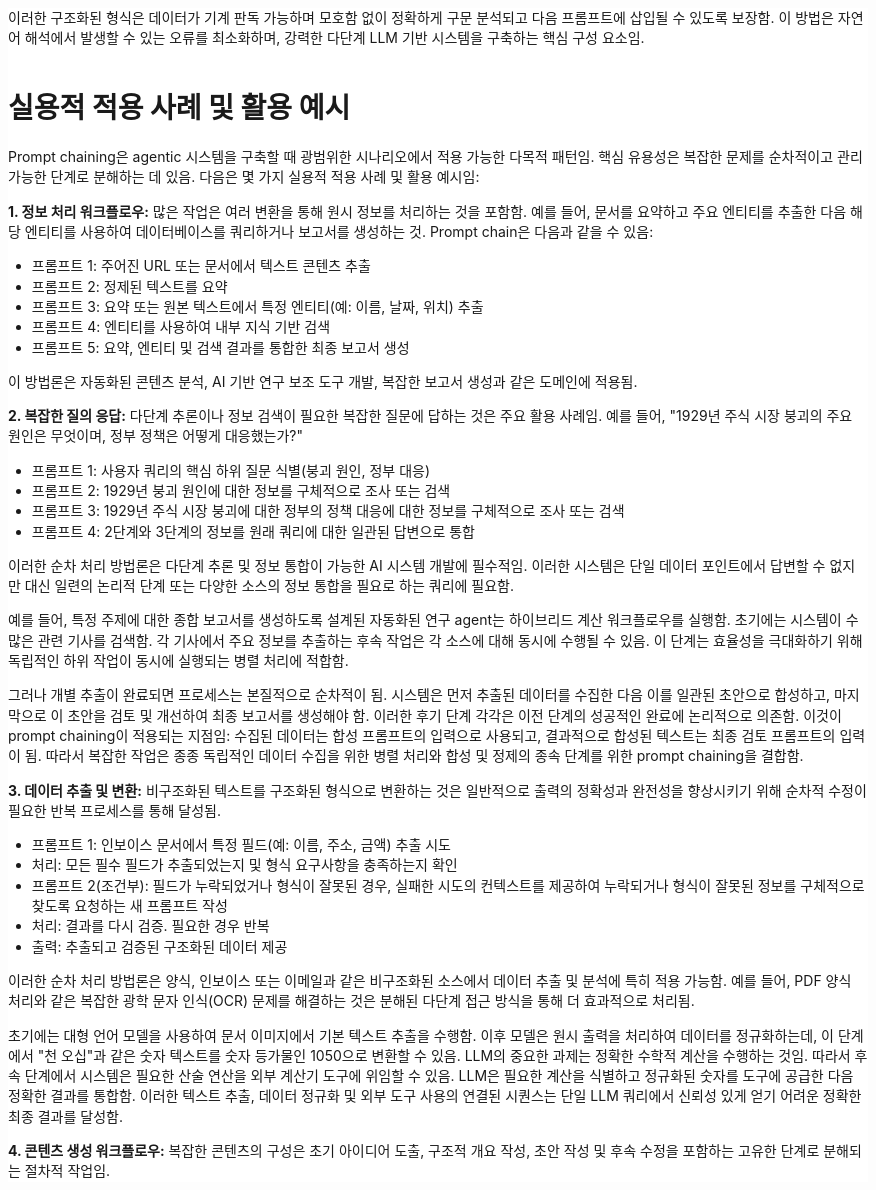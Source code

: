 이러한 구조화된 형식은 데이터가 기계 판독 가능하며 모호함 없이 정확하게 구문 분석되고 다음 프롬프트에 삽입될 수 있도록 보장함. 이 방법은 자연어 해석에서 발생할 수 있는 오류를 최소화하며, 강력한 다단계 LLM 기반 시스템을 구축하는 핵심 구성 요소임.

# 실용적 적용 사례 및 활용 예시

Prompt chaining은 agentic 시스템을 구축할 때 광범위한 시나리오에서 적용 가능한 다목적 패턴임. 핵심 유용성은 복잡한 문제를 순차적이고 관리 가능한 단계로 분해하는 데 있음. 다음은 몇 가지 실용적 적용 사례 및 활용 예시임:

**1. 정보 처리 워크플로우:** 많은 작업은 여러 변환을 통해 원시 정보를 처리하는 것을 포함함. 예를 들어, 문서를 요약하고 주요 엔티티를 추출한 다음 해당 엔티티를 사용하여 데이터베이스를 쿼리하거나 보고서를 생성하는 것. Prompt chain은 다음과 같을 수 있음:

* 프롬프트 1: 주어진 URL 또는 문서에서 텍스트 콘텐츠 추출
* 프롬프트 2: 정제된 텍스트를 요약
* 프롬프트 3: 요약 또는 원본 텍스트에서 특정 엔티티(예: 이름, 날짜, 위치) 추출
* 프롬프트 4: 엔티티를 사용하여 내부 지식 기반 검색
* 프롬프트 5: 요약, 엔티티 및 검색 결과를 통합한 최종 보고서 생성

이 방법론은 자동화된 콘텐츠 분석, AI 기반 연구 보조 도구 개발, 복잡한 보고서 생성과 같은 도메인에 적용됨.

**2. 복잡한 질의 응답:** 다단계 추론이나 정보 검색이 필요한 복잡한 질문에 답하는 것은 주요 활용 사례임. 예를 들어, "1929년 주식 시장 붕괴의 주요 원인은 무엇이며, 정부 정책은 어떻게 대응했는가?"

* 프롬프트 1: 사용자 쿼리의 핵심 하위 질문 식별(붕괴 원인, 정부 대응)
* 프롬프트 2: 1929년 붕괴 원인에 대한 정보를 구체적으로 조사 또는 검색
* 프롬프트 3: 1929년 주식 시장 붕괴에 대한 정부의 정책 대응에 대한 정보를 구체적으로 조사 또는 검색
* 프롬프트 4: 2단계와 3단계의 정보를 원래 쿼리에 대한 일관된 답변으로 통합

이러한 순차 처리 방법론은 다단계 추론 및 정보 통합이 가능한 AI 시스템 개발에 필수적임. 이러한 시스템은 단일 데이터 포인트에서 답변할 수 없지만 대신 일련의 논리적 단계 또는 다양한 소스의 정보 통합을 필요로 하는 쿼리에 필요함.

예를 들어, 특정 주제에 대한 종합 보고서를 생성하도록 설계된 자동화된 연구 agent는 하이브리드 계산 워크플로우를 실행함. 초기에는 시스템이 수많은 관련 기사를 검색함. 각 기사에서 주요 정보를 추출하는 후속 작업은 각 소스에 대해 동시에 수행될 수 있음. 이 단계는 효율성을 극대화하기 위해 독립적인 하위 작업이 동시에 실행되는 병렬 처리에 적합함.

그러나 개별 추출이 완료되면 프로세스는 본질적으로 순차적이 됨. 시스템은 먼저 추출된 데이터를 수집한 다음 이를 일관된 초안으로 합성하고, 마지막으로 이 초안을 검토 및 개선하여 최종 보고서를 생성해야 함. 이러한 후기 단계 각각은 이전 단계의 성공적인 완료에 논리적으로 의존함. 이것이 prompt chaining이 적용되는 지점임: 수집된 데이터는 합성 프롬프트의 입력으로 사용되고, 결과적으로 합성된 텍스트는 최종 검토 프롬프트의 입력이 됨. 따라서 복잡한 작업은 종종 독립적인 데이터 수집을 위한 병렬 처리와 합성 및 정제의 종속 단계를 위한 prompt chaining을 결합함.

**3. 데이터 추출 및 변환:** 비구조화된 텍스트를 구조화된 형식으로 변환하는 것은 일반적으로 출력의 정확성과 완전성을 향상시키기 위해 순차적 수정이 필요한 반복 프로세스를 통해 달성됨.

* 프롬프트 1: 인보이스 문서에서 특정 필드(예: 이름, 주소, 금액) 추출 시도
* 처리: 모든 필수 필드가 추출되었는지 및 형식 요구사항을 충족하는지 확인
* 프롬프트 2(조건부): 필드가 누락되었거나 형식이 잘못된 경우, 실패한 시도의 컨텍스트를 제공하여 누락되거나 형식이 잘못된 정보를 구체적으로 찾도록 요청하는 새 프롬프트 작성
* 처리: 결과를 다시 검증. 필요한 경우 반복
* 출력: 추출되고 검증된 구조화된 데이터 제공

이러한 순차 처리 방법론은 양식, 인보이스 또는 이메일과 같은 비구조화된 소스에서 데이터 추출 및 분석에 특히 적용 가능함. 예를 들어, PDF 양식 처리와 같은 복잡한 광학 문자 인식(OCR) 문제를 해결하는 것은 분해된 다단계 접근 방식을 통해 더 효과적으로 처리됨.

초기에는 대형 언어 모델을 사용하여 문서 이미지에서 기본 텍스트 추출을 수행함. 이후 모델은 원시 출력을 처리하여 데이터를 정규화하는데, 이 단계에서 "천 오십"과 같은 숫자 텍스트를 숫자 등가물인 1050으로 변환할 수 있음. LLM의 중요한 과제는 정확한 수학적 계산을 수행하는 것임. 따라서 후속 단계에서 시스템은 필요한 산술 연산을 외부 계산기 도구에 위임할 수 있음. LLM은 필요한 계산을 식별하고 정규화된 숫자를 도구에 공급한 다음 정확한 결과를 통합함. 이러한 텍스트 추출, 데이터 정규화 및 외부 도구 사용의 연결된 시퀀스는 단일 LLM 쿼리에서 신뢰성 있게 얻기 어려운 정확한 최종 결과를 달성함.

**4. 콘텐츠 생성 워크플로우:** 복잡한 콘텐츠의 구성은 초기 아이디어 도출, 구조적 개요 작성, 초안 작성 및 후속 수정을 포함하는 고유한 단계로 분해되는 절차적 작업임.
